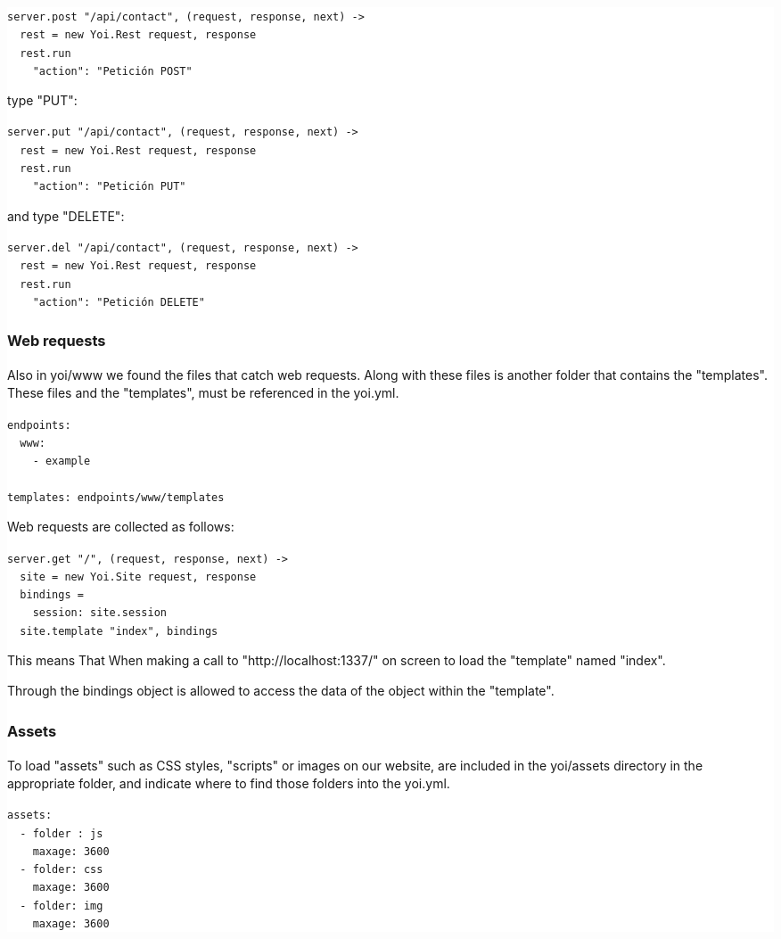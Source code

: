     server.post "/api/contact", (request, response, next) ->
      rest = new Yoi.Rest request, response
      rest.run
        "action": "Petición POST"
  
type "PUT":

    server.put "/api/contact", (request, response, next) ->
      rest = new Yoi.Rest request, response
      rest.run
        "action": "Petición PUT"
 
and type "DELETE":

    server.del "/api/contact", (request, response, next) ->
      rest = new Yoi.Rest request, response
      rest.run
        "action": "Petición DELETE"
        
        
### Web requests

Also in yoi/www we found the files that catch web requests. Along with these files is another folder that contains the "templates". These files and the "templates", must be referenced in the yoi.yml.

	endpoints:
      www:
        - example
       
    templates: endpoints/www/templates
    
Web requests are collected as follows:

    server.get "/", (request, response, next) ->
      site = new Yoi.Site request, response
      bindings =
        session: site.session
      site.template "index", bindings
 
This means That When making a call to "http://localhost:1337/" on screen to load the "template" named "index".

Through the bindings object is allowed to access the data of the object within the "template". 


### Assets

To load "assets" such as CSS styles, "scripts" or images on our website, are included in the yoi/assets directory in the appropriate folder, and indicate where to find those folders into the yoi.yml.

	assets:
      - folder : js
        maxage: 3600
      - folder: css
        maxage: 3600
      - folder: img
        maxage: 3600
